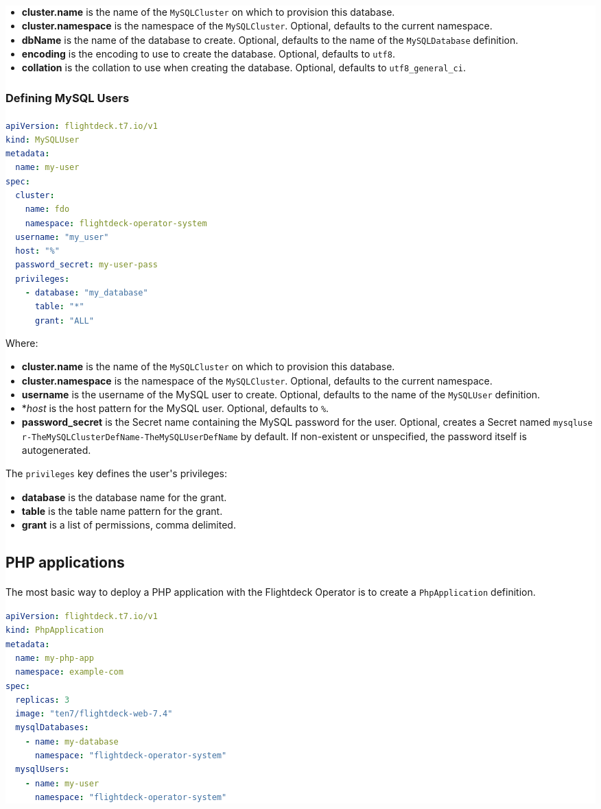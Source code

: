 * **cluster.name** is the name of the `MySQLCluster` on which to provision this database.
* **cluster.namespace** is the namespace of the `MySQLCluster`. Optional, defaults to the current namespace.
* **dbName** is the name of the database to create. Optional, defaults to the name of the `MySQLDatabase` definition.
* **encoding** is the encoding to use to create the database. Optional, defaults to `utf8`.
* **collation** is the collation to use when creating the database. Optional, defaults to `utf8_general_ci`.

### Defining MySQL Users

```yaml
apiVersion: flightdeck.t7.io/v1
kind: MySQLUser
metadata:
  name: my-user
spec:
  cluster:
    name: fdo
    namespace: flightdeck-operator-system
  username: "my_user"
  host: "%"
  password_secret: my-user-pass
  privileges:
    - database: "my_database"
      table: "*"
      grant: "ALL"
```

Where:

* **cluster.name** is the name of the `MySQLCluster` on which to provision this database.
* **cluster.namespace** is the namespace of the `MySQLCluster`. Optional, defaults to the current namespace.
* **username** is the username of the MySQL user to create. Optional, defaults to the name of the `MySQLUser` definition.
* **host* is the host pattern for the MySQL user. Optional, defaults to `%`.
* **password_secret** is the Secret name containing the MySQL password for the user. Optional, creates a Secret named `mysqluser-TheMySQLClusterDefName-TheMySQLUserDefName` by default. If non-existent or unspecified, the password itself is autogenerated.

The `privileges` key defines the user's privileges:
* **database** is the database name for the grant.
* **table** is the table name pattern for the grant.
* **grant** is a list of permissions, comma delimited.

## PHP applications

The most basic way to deploy a PHP application with the Flightdeck Operator is to create a `PhpApplication` definition.

```yaml
apiVersion: flightdeck.t7.io/v1
kind: PhpApplication
metadata:
  name: my-php-app
  namespace: example-com
spec:
  replicas: 3
  image: "ten7/flightdeck-web-7.4"
  mysqlDatabases:
    - name: my-database
      namespace: "flightdeck-operator-system"
  mysqlUsers:
    - name: my-user
      namespace: "flightdeck-operator-system"
```